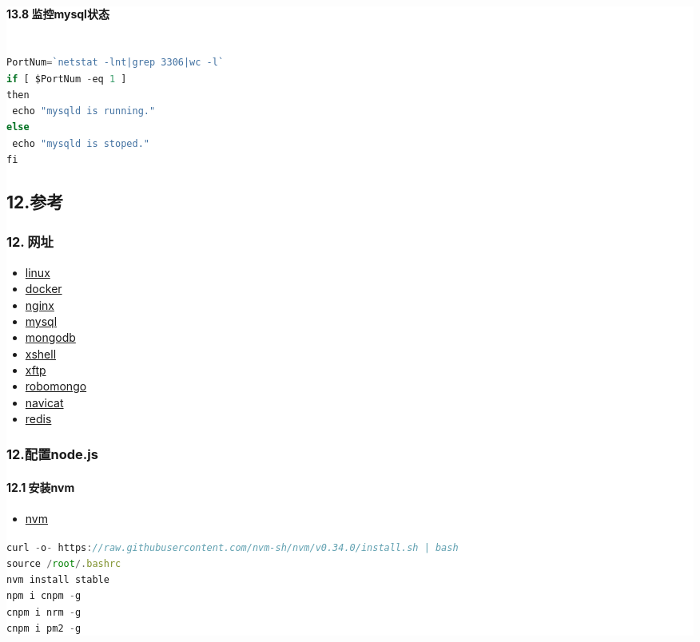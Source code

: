  #### 13.8 监控mysql状态 

```javascript
 
PortNum=`netstat -lnt|grep 3306|wc -l`
if [ $PortNum -eq 1 ]
then
 echo "mysqld is running."
else
 echo "mysqld is stoped."
fi
```

 ## 12.参考 

 ### 12\. 网址 

* [linux](https://www.linux.org/)
* [docker](https://www.docker.com/)
* [nginx](http://nginx.org/)
* [mysql](https://www.mysql.com/)
* [mongodb](https://www.mongodb.com/)
* [xshell](https://xshell.en.softonic.com/)
* [xftp](https://www.netsarang.com/zh/xftp/)
* [robomongo](https://robomongo.org/)
* [navicat](https://www.navicat.com.cn/products/)
* [redis](https://redis.io/)

 ### 12.配置node.js 

 #### 12.1 安装nvm 

* [nvm](https://github.com/nvm-sh/nvm)

```javascript
curl -o- https://raw.githubusercontent.com/nvm-sh/nvm/v0.34.0/install.sh | bash
source /root/.bashrc
nvm install stable
npm i cnpm -g
cnpm i nrm -g
cnpm i pm2 -g
```
